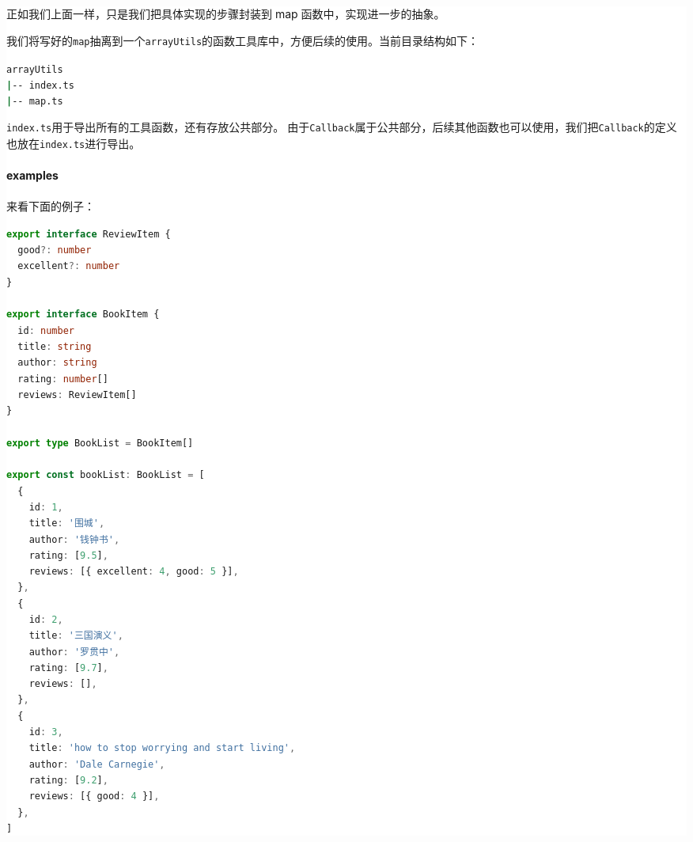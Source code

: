 正如我们上面一样，只是我们把具体实现的步骤封装到 map 函数中，实现进一步的抽象。

我们将写好的`map`抽离到一个`arrayUtils`的函数工具库中，方便后续的使用。当前目录结构如下：

```sh
arrayUtils
|-- index.ts
|-- map.ts
```

`index.ts`用于导出所有的工具函数，还有存放公共部分。
由于`Callback`属于公共部分，后续其他函数也可以使用，我们把`Callback`的定义也放在`index.ts`进行导出。

#### examples

来看下面的例子：

```ts
export interface ReviewItem {
  good?: number
  excellent?: number
}

export interface BookItem {
  id: number
  title: string
  author: string
  rating: number[]
  reviews: ReviewItem[]
}

export type BookList = BookItem[]

export const bookList: BookList = [
  {
    id: 1,
    title: '围城',
    author: '钱钟书',
    rating: [9.5],
    reviews: [{ excellent: 4, good: 5 }],
  },
  {
    id: 2,
    title: '三国演义',
    author: '罗贯中',
    rating: [9.7],
    reviews: [],
  },
  {
    id: 3,
    title: 'how to stop worrying and start living',
    author: 'Dale Carnegie',
    rating: [9.2],
    reviews: [{ good: 4 }],
  },
]
```
